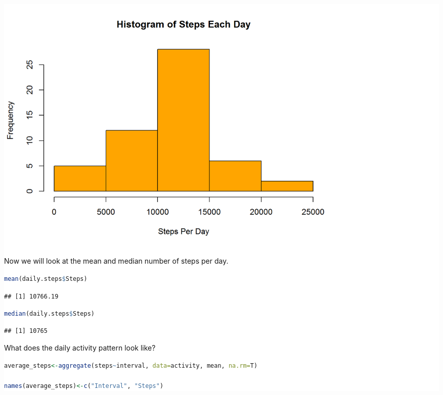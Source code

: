 <img src="Reproducible_Research_Project_files/figure-html/unnamed-chunk-3-1.png" width="672" />

Now we will look at the mean and median number of steps per day.


```r
mean(daily.steps$Steps)
```

```
## [1] 10766.19
```

```r
median(daily.steps$Steps)
```

```
## [1] 10765
```

What does the daily activity pattern look like?


```r
average_steps<-aggregate(steps~interval, data=activity, mean, na.rm=T)

names(average_steps)<-c("Interval", "Steps")
```

